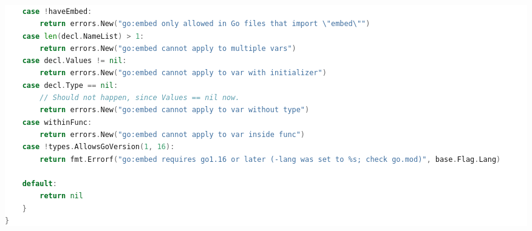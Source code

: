 ```go
	case !haveEmbed:
		return errors.New("go:embed only allowed in Go files that import \"embed\"")
	case len(decl.NameList) > 1:
		return errors.New("go:embed cannot apply to multiple vars")
	case decl.Values != nil:
		return errors.New("go:embed cannot apply to var with initializer")
	case decl.Type == nil:
		// Should not happen, since Values == nil now.
		return errors.New("go:embed cannot apply to var without type")
	case withinFunc:
		return errors.New("go:embed cannot apply to var inside func")
	case !types.AllowsGoVersion(1, 16):
		return fmt.Errorf("go:embed requires go1.16 or later (-lang was set to %s; check go.mod)", base.Flag.Lang)

	default:
		return nil
	}
}
```